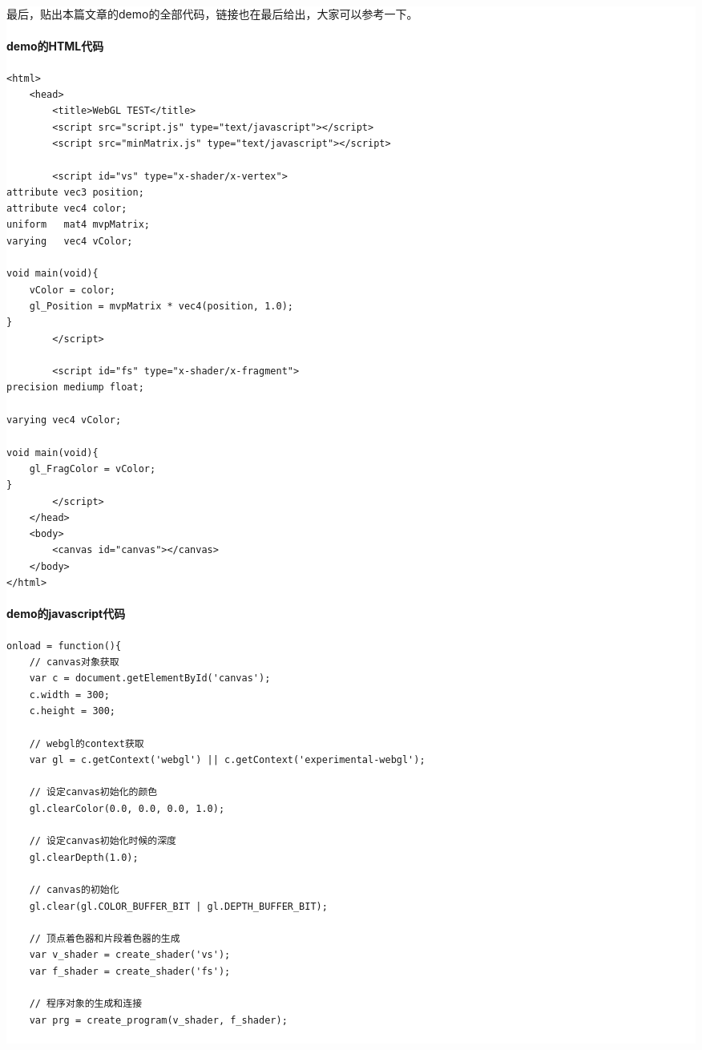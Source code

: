 最后，贴出本篇文章的demo的全部代码，链接也在最后给出，大家可以参考一下。

#### demo的HTML代码
```
<html>
    <head>
        <title>WebGL TEST</title>
        <script src="script.js" type="text/javascript"></script>
        <script src="minMatrix.js" type="text/javascript"></script>
        
        <script id="vs" type="x-shader/x-vertex">
attribute vec3 position;
attribute vec4 color;
uniform   mat4 mvpMatrix;
varying   vec4 vColor;
 
void main(void){
    vColor = color;
    gl_Position = mvpMatrix * vec4(position, 1.0);
}
        </script>
        
        <script id="fs" type="x-shader/x-fragment">
precision mediump float;
 
varying vec4 vColor;
 
void main(void){
    gl_FragColor = vColor;
}
        </script>
    </head>
    <body>
        <canvas id="canvas"></canvas>
    </body>
</html>
```
#### demo的javascript代码
```
onload = function(){
    // canvas对象获取
    var c = document.getElementById('canvas');
    c.width = 300;
    c.height = 300;
 
    // webgl的context获取
    var gl = c.getContext('webgl') || c.getContext('experimental-webgl');
    
    // 设定canvas初始化的颜色
    gl.clearColor(0.0, 0.0, 0.0, 1.0);
    
    // 设定canvas初始化时候的深度
    gl.clearDepth(1.0);
    
    // canvas的初始化
    gl.clear(gl.COLOR_BUFFER_BIT | gl.DEPTH_BUFFER_BIT);
    
    // 顶点着色器和片段着色器的生成
    var v_shader = create_shader('vs');
    var f_shader = create_shader('fs');
    
    // 程序对象的生成和连接
    var prg = create_program(v_shader, f_shader);
    
```